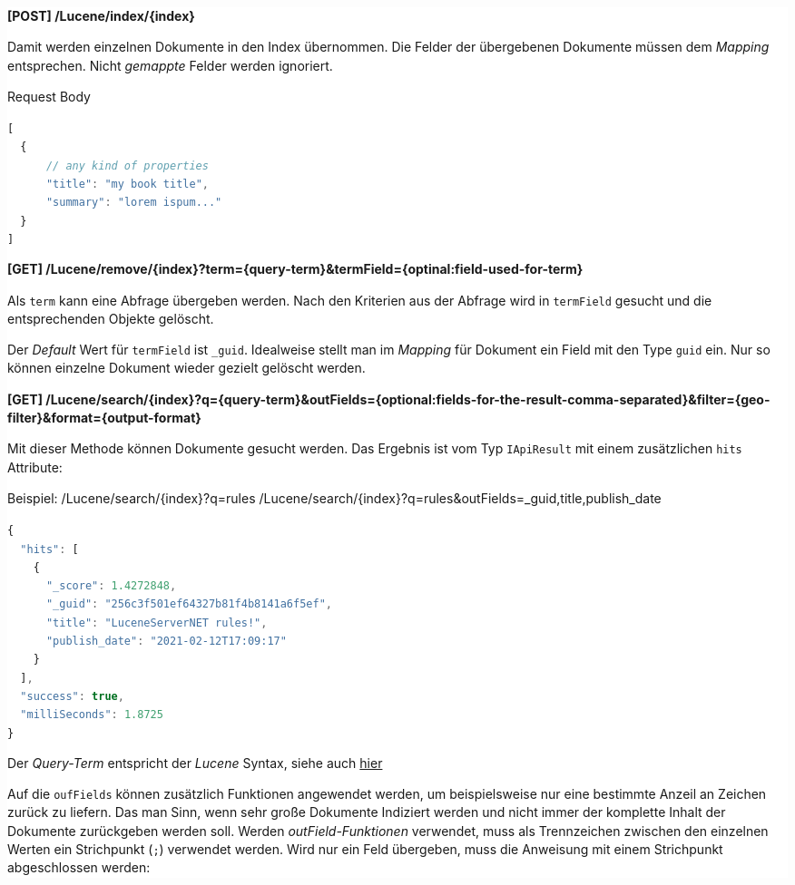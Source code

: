 **[POST] /Lucene/index/{index}**

Damit werden einzelnen Dokumente in den Index übernommen. Die Felder der übergebenen Dokumente müssen dem *Mapping* entsprechen. Nicht *gemappte* Felder werden ignoriert.

Request Body

```javascript
[
  {   
      // any kind of properties
      "title": "my book title",
      "summary": "lorem ispum..."
  }
]
```

**[GET] /Lucene/remove/{index}?term={query-term}&termField={optinal:field-used-for-term}**

Als `term` kann eine Abfrage übergeben werden. Nach den Kriterien aus der Abfrage wird in `termField` gesucht und die entsprechenden Objekte gelöscht.

Der *Default* Wert für `termField` ist `_guid`. Idealweise stellt man im *Mapping* für Dokument ein Field mit den Type `guid` ein. Nur so können einzelne Dokument wieder gezielt gelöscht werden.

**[GET] /Lucene/search/{index}?q={query-term}&outFields={optional:fields-for-the-result-comma-separated}&filter={geo-filter}&format={output-format}**

Mit dieser Methode können Dokumente gesucht werden. Das Ergebnis ist vom Typ `IApiResult` mit einem zusätzlichen ``hits`` Attribute:

Beispiel: 
/Lucene/search/{index}?q=rules
/Lucene/search/{index}?q=rules&outFields=_guid,title,publish_date

```javascript
{
  "hits": [
    {
      "_score": 1.4272848,
      "_guid": "256c3f501ef64327b81f4b8141a6f5ef",
      "title": "LuceneServerNET rules!",
      "publish_date": "2021-02-12T17:09:17"
    }
  ],
  "success": true,
  "milliSeconds": 1.8725
}
```

Der *Query-Term* entspricht der *Lucene* Syntax, siehe auch [hier](https://lucene.apache.org/core/2_9_4/queryparsersyntax.html) 

Auf die ``oufFields`` können zusätzlich Funktionen angewendet werden, um beispielsweise nur eine bestimmte Anzeil an Zeichen zurück zu liefern. Das man Sinn, wenn sehr große Dokumente Indiziert werden und nicht immer der komplette Inhalt der Dokumente zurückgeben werden soll. Werden *outField-Funktionen* verwendet, muss als Trennzeichen zwischen den einzelnen Werten ein Strichpunkt (``;``) verwendet werden. Wird nur ein Feld übergeben, muss die Anweisung mit einem Strichpunkt abgeschlossen werden:
